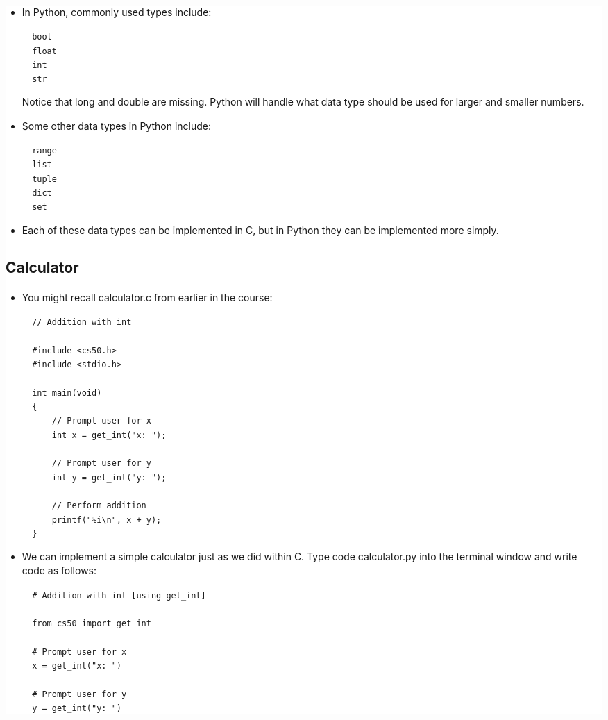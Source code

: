 - In Python, commonly used types include:

        bool
        float
        int
        str

    Notice that long and double are missing. Python will handle what data type should be used for larger and smaller numbers.

- Some other data types in Python include:

        range
        list
        tuple
        dict
        set

- Each of these data types can be implemented in C, but in Python they can be implemented more simply.

## Calculator

- You might recall calculator.c from earlier in the course:

        // Addition with int

        #include <cs50.h>
        #include <stdio.h>

        int main(void)
        {
            // Prompt user for x
            int x = get_int("x: ");

            // Prompt user for y
            int y = get_int("y: ");

            // Perform addition
            printf("%i\n", x + y);
        }

- We can implement a simple calculator just as we did within C. Type code calculator.py into the terminal window and write code as follows:

        # Addition with int [using get_int]

        from cs50 import get_int

        # Prompt user for x
        x = get_int("x: ")

        # Prompt user for y
        y = get_int("y: ")
